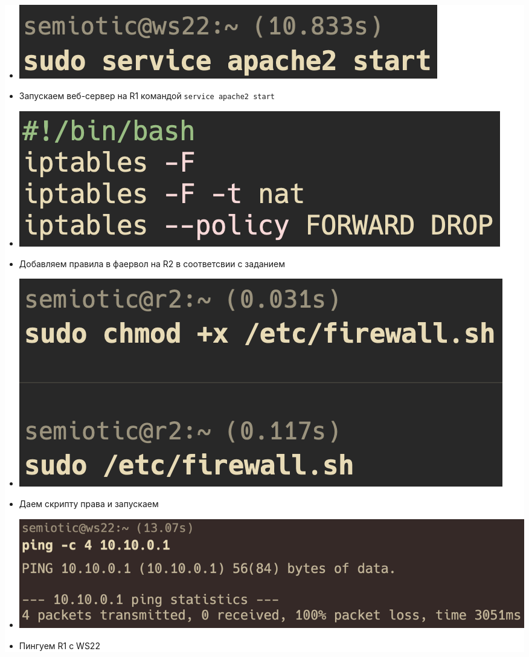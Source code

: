 - ![Запускаем веб-сервер на R1](img/88.png)
- Запускаем веб-сервер на R1 командой `service apache2 start`

- ![Содержимое файла /etc/firewall.sh на R2](img/89.png)
- Добавляем правила в фаервол на R2 в соответсвии с заданием

- ![Содержимое файла /etc/firewall.sh на R2](img/90.png)
- Даем скрипту права и запускаем

- ![Пингуем R1 с WS22](img/91.png)
- Пингуем R1 с WS22
